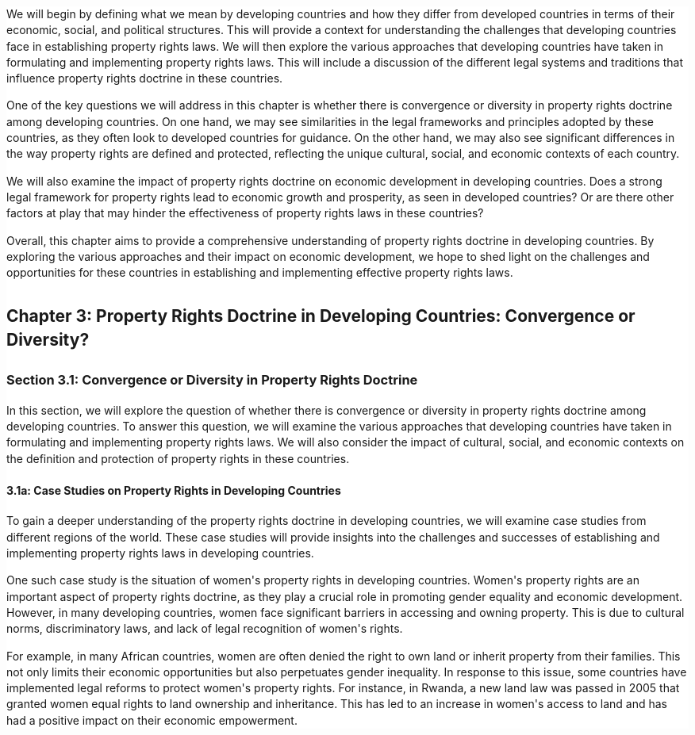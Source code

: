 We will begin by defining what we mean by developing countries and how they differ from developed countries in terms of their economic, social, and political structures. This will provide a context for understanding the challenges that developing countries face in establishing property rights laws. We will then explore the various approaches that developing countries have taken in formulating and implementing property rights laws. This will include a discussion of the different legal systems and traditions that influence property rights doctrine in these countries.

One of the key questions we will address in this chapter is whether there is convergence or diversity in property rights doctrine among developing countries. On one hand, we may see similarities in the legal frameworks and principles adopted by these countries, as they often look to developed countries for guidance. On the other hand, we may also see significant differences in the way property rights are defined and protected, reflecting the unique cultural, social, and economic contexts of each country.

We will also examine the impact of property rights doctrine on economic development in developing countries. Does a strong legal framework for property rights lead to economic growth and prosperity, as seen in developed countries? Or are there other factors at play that may hinder the effectiveness of property rights laws in these countries?

Overall, this chapter aims to provide a comprehensive understanding of property rights doctrine in developing countries. By exploring the various approaches and their impact on economic development, we hope to shed light on the challenges and opportunities for these countries in establishing and implementing effective property rights laws.


## Chapter 3: Property Rights Doctrine in Developing Countries: Convergence or Diversity?

### Section 3.1: Convergence or Diversity in Property Rights Doctrine

In this section, we will explore the question of whether there is convergence or diversity in property rights doctrine among developing countries. To answer this question, we will examine the various approaches that developing countries have taken in formulating and implementing property rights laws. We will also consider the impact of cultural, social, and economic contexts on the definition and protection of property rights in these countries.

#### 3.1a: Case Studies on Property Rights in Developing Countries

To gain a deeper understanding of the property rights doctrine in developing countries, we will examine case studies from different regions of the world. These case studies will provide insights into the challenges and successes of establishing and implementing property rights laws in developing countries.

One such case study is the situation of women's property rights in developing countries. Women's property rights are an important aspect of property rights doctrine, as they play a crucial role in promoting gender equality and economic development. However, in many developing countries, women face significant barriers in accessing and owning property. This is due to cultural norms, discriminatory laws, and lack of legal recognition of women's rights.

For example, in many African countries, women are often denied the right to own land or inherit property from their families. This not only limits their economic opportunities but also perpetuates gender inequality. In response to this issue, some countries have implemented legal reforms to protect women's property rights. For instance, in Rwanda, a new land law was passed in 2005 that granted women equal rights to land ownership and inheritance. This has led to an increase in women's access to land and has had a positive impact on their economic empowerment.

